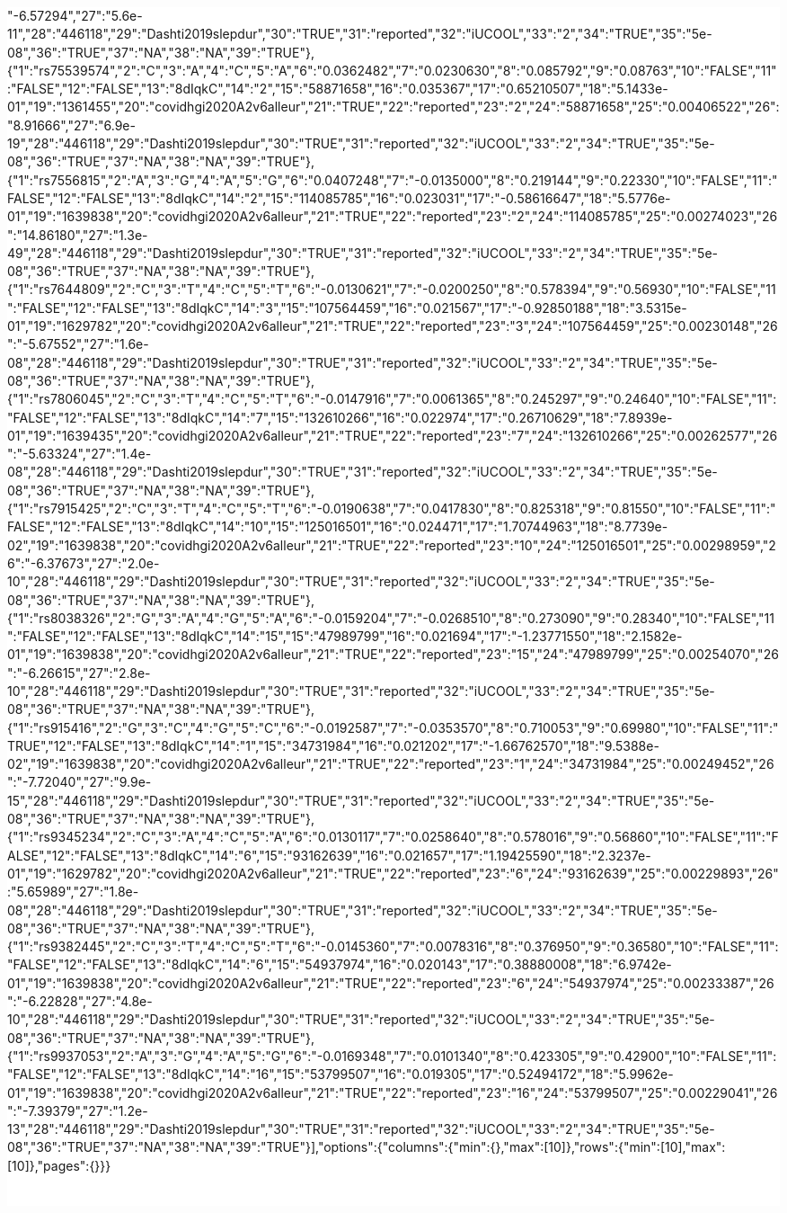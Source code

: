 "-6.57294","27":"5.6e-11","28":"446118","29":"Dashti2019slepdur","30":"TRUE","31":"reported","32":"iUCOOL","33":"2","34":"TRUE","35":"5e-08","36":"TRUE","37":"NA","38":"NA","39":"TRUE"},{"1":"rs75539574","2":"C","3":"A","4":"C","5":"A","6":"0.0362482","7":"0.0230630","8":"0.085792","9":"0.08763","10":"FALSE","11":"FALSE","12":"FALSE","13":"8dIqkC","14":"2","15":"58871658","16":"0.035367","17":"0.65210507","18":"5.1433e-01","19":"1361455","20":"covidhgi2020A2v6alleur","21":"TRUE","22":"reported","23":"2","24":"58871658","25":"0.00406522","26":"8.91666","27":"6.9e-19","28":"446118","29":"Dashti2019slepdur","30":"TRUE","31":"reported","32":"iUCOOL","33":"2","34":"TRUE","35":"5e-08","36":"TRUE","37":"NA","38":"NA","39":"TRUE"},{"1":"rs7556815","2":"A","3":"G","4":"A","5":"G","6":"0.0407248","7":"-0.0135000","8":"0.219144","9":"0.22330","10":"FALSE","11":"FALSE","12":"FALSE","13":"8dIqkC","14":"2","15":"114085785","16":"0.023031","17":"-0.58616647","18":"5.5776e-01","19":"1639838","20":"covidhgi2020A2v6alleur","21":"TRUE","22":"reported","23":"2","24":"114085785","25":"0.00274023","26":"14.86180","27":"1.3e-49","28":"446118","29":"Dashti2019slepdur","30":"TRUE","31":"reported","32":"iUCOOL","33":"2","34":"TRUE","35":"5e-08","36":"TRUE","37":"NA","38":"NA","39":"TRUE"},{"1":"rs7644809","2":"C","3":"T","4":"C","5":"T","6":"-0.0130621","7":"-0.0200250","8":"0.578394","9":"0.56930","10":"FALSE","11":"FALSE","12":"FALSE","13":"8dIqkC","14":"3","15":"107564459","16":"0.021567","17":"-0.92850188","18":"3.5315e-01","19":"1629782","20":"covidhgi2020A2v6alleur","21":"TRUE","22":"reported","23":"3","24":"107564459","25":"0.00230148","26":"-5.67552","27":"1.6e-08","28":"446118","29":"Dashti2019slepdur","30":"TRUE","31":"reported","32":"iUCOOL","33":"2","34":"TRUE","35":"5e-08","36":"TRUE","37":"NA","38":"NA","39":"TRUE"},{"1":"rs7806045","2":"C","3":"T","4":"C","5":"T","6":"-0.0147916","7":"0.0061365","8":"0.245297","9":"0.24640","10":"FALSE","11":"FALSE","12":"FALSE","13":"8dIqkC","14":"7","15":"132610266","16":"0.022974","17":"0.26710629","18":"7.8939e-01","19":"1639435","20":"covidhgi2020A2v6alleur","21":"TRUE","22":"reported","23":"7","24":"132610266","25":"0.00262577","26":"-5.63324","27":"1.4e-08","28":"446118","29":"Dashti2019slepdur","30":"TRUE","31":"reported","32":"iUCOOL","33":"2","34":"TRUE","35":"5e-08","36":"TRUE","37":"NA","38":"NA","39":"TRUE"},{"1":"rs7915425","2":"C","3":"T","4":"C","5":"T","6":"-0.0190638","7":"0.0417830","8":"0.825318","9":"0.81550","10":"FALSE","11":"FALSE","12":"FALSE","13":"8dIqkC","14":"10","15":"125016501","16":"0.024471","17":"1.70744963","18":"8.7739e-02","19":"1639838","20":"covidhgi2020A2v6alleur","21":"TRUE","22":"reported","23":"10","24":"125016501","25":"0.00298959","26":"-6.37673","27":"2.0e-10","28":"446118","29":"Dashti2019slepdur","30":"TRUE","31":"reported","32":"iUCOOL","33":"2","34":"TRUE","35":"5e-08","36":"TRUE","37":"NA","38":"NA","39":"TRUE"},{"1":"rs8038326","2":"G","3":"A","4":"G","5":"A","6":"-0.0159204","7":"-0.0268510","8":"0.273090","9":"0.28340","10":"FALSE","11":"FALSE","12":"FALSE","13":"8dIqkC","14":"15","15":"47989799","16":"0.021694","17":"-1.23771550","18":"2.1582e-01","19":"1639838","20":"covidhgi2020A2v6alleur","21":"TRUE","22":"reported","23":"15","24":"47989799","25":"0.00254070","26":"-6.26615","27":"2.8e-10","28":"446118","29":"Dashti2019slepdur","30":"TRUE","31":"reported","32":"iUCOOL","33":"2","34":"TRUE","35":"5e-08","36":"TRUE","37":"NA","38":"NA","39":"TRUE"},{"1":"rs915416","2":"G","3":"C","4":"G","5":"C","6":"-0.0192587","7":"-0.0353570","8":"0.710053","9":"0.69980","10":"FALSE","11":"TRUE","12":"FALSE","13":"8dIqkC","14":"1","15":"34731984","16":"0.021202","17":"-1.66762570","18":"9.5388e-02","19":"1639838","20":"covidhgi2020A2v6alleur","21":"TRUE","22":"reported","23":"1","24":"34731984","25":"0.00249452","26":"-7.72040","27":"9.9e-15","28":"446118","29":"Dashti2019slepdur","30":"TRUE","31":"reported","32":"iUCOOL","33":"2","34":"TRUE","35":"5e-08","36":"TRUE","37":"NA","38":"NA","39":"TRUE"},{"1":"rs9345234","2":"C","3":"A","4":"C","5":"A","6":"0.0130117","7":"0.0258640","8":"0.578016","9":"0.56860","10":"FALSE","11":"FALSE","12":"FALSE","13":"8dIqkC","14":"6","15":"93162639","16":"0.021657","17":"1.19425590","18":"2.3237e-01","19":"1629782","20":"covidhgi2020A2v6alleur","21":"TRUE","22":"reported","23":"6","24":"93162639","25":"0.00229893","26":"5.65989","27":"1.8e-08","28":"446118","29":"Dashti2019slepdur","30":"TRUE","31":"reported","32":"iUCOOL","33":"2","34":"TRUE","35":"5e-08","36":"TRUE","37":"NA","38":"NA","39":"TRUE"},{"1":"rs9382445","2":"C","3":"T","4":"C","5":"T","6":"-0.0145360","7":"0.0078316","8":"0.376950","9":"0.36580","10":"FALSE","11":"FALSE","12":"FALSE","13":"8dIqkC","14":"6","15":"54937974","16":"0.020143","17":"0.38880008","18":"6.9742e-01","19":"1639838","20":"covidhgi2020A2v6alleur","21":"TRUE","22":"reported","23":"6","24":"54937974","25":"0.00233387","26":"-6.22828","27":"4.8e-10","28":"446118","29":"Dashti2019slepdur","30":"TRUE","31":"reported","32":"iUCOOL","33":"2","34":"TRUE","35":"5e-08","36":"TRUE","37":"NA","38":"NA","39":"TRUE"},{"1":"rs9937053","2":"A","3":"G","4":"A","5":"G","6":"-0.0169348","7":"0.0101340","8":"0.423305","9":"0.42900","10":"FALSE","11":"FALSE","12":"FALSE","13":"8dIqkC","14":"16","15":"53799507","16":"0.019305","17":"0.52494172","18":"5.9962e-01","19":"1639838","20":"covidhgi2020A2v6alleur","21":"TRUE","22":"reported","23":"16","24":"53799507","25":"0.00229041","26":"-7.39379","27":"1.2e-13","28":"446118","29":"Dashti2019slepdur","30":"TRUE","31":"reported","32":"iUCOOL","33":"2","34":"TRUE","35":"5e-08","36":"TRUE","37":"NA","38":"NA","39":"TRUE"}],"options":{"columns":{"min":{},"max":[10]},"rows":{"min":[10],"max":[10]},"pages":{}}}
  </script>
</div>
<br>
